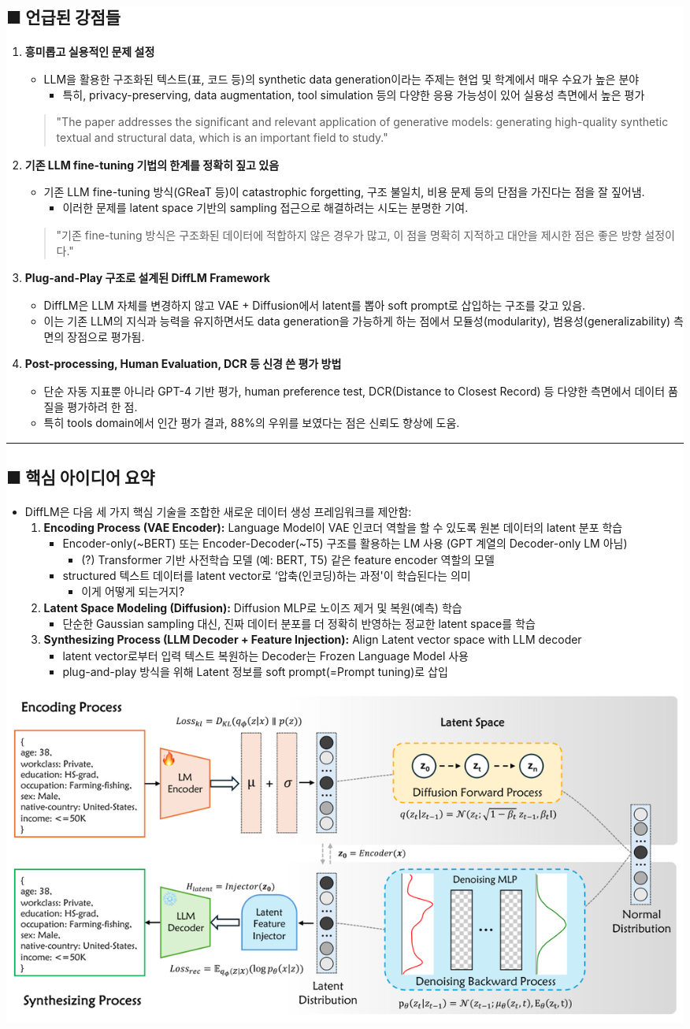 ## ■ 언급된 강점들

1. **흥미롭고 실용적인 문제 설정**
    - LLM을 활용한 구조화된 텍스트(표, 코드 등)의 synthetic data generation이라는 주제는 현업 및 학계에서 매우 수요가 높은 분야
        - 특히, privacy-preserving, data augmentation, tool simulation 등의 다양한 응용 가능성이 있어 실용성 측면에서 높은 평가

    > "The paper addresses the significant and relevant application of generative models: generating high-quality synthetic textual and structural data, which is an important field to study."


2. **기존 LLM fine-tuning 기법의 한계를 정확히 짚고 있음**
    - 기존 LLM fine-tuning 방식(GReaT 등)이 catastrophic forgetting, 구조 불일치, 비용 문제 등의 단점을 가진다는 점을 잘 짚어냄.
        - 이러한 문제를 latent space 기반의 sampling 접근으로 해결하려는 시도는 분명한 기여.

    > "기존 fine-tuning 방식은 구조화된 데이터에 적합하지 않은 경우가 많고, 이 점을 명확히 지적하고 대안을 제시한 점은 좋은 방향 설정이다."

3. **Plug-and-Play 구조로 설계된 DiffLM Framework**
    - DiffLM은 LLM 자체를 변경하지 않고 VAE + Diffusion에서 latent를 뽑아 soft prompt로 삽입하는 구조를 갖고 있음.
    - 이는 기존 LLM의 지식과 능력을 유지하면서도 data generation을 가능하게 하는 점에서 모듈성(modularity), 범용성(generalizability) 측면의 장점으로 평가됨.


4. **Post-processing, Human Evaluation, DCR 등 신경 쓴 평가 방법**
    - 단순 자동 지표뿐 아니라 GPT-4 기반 평가, human preference test, DCR(Distance to Closest Record) 등 다양한 측면에서 데이터 품질을 평가하려 한 점.
    - 특히 tools domain에서 인간 평가 결과, 88%의 우위를 보였다는 점은 신뢰도 향상에 도움.

---

## ■ 핵심 아이디어 요약

- DiffLM은 다음 세 가지 핵심 기술을 조합한 새로운 데이터 생성 프레임워크를 제안함:
    1. **Encoding Process (VAE Encoder):** Language Model이 VAE 인코더 역할을 할 수 있도록 원본 데이터의 latent 분포 학습
        - Encoder-only(~BERT) 또는 Encoder-Decoder(~T5) 구조를 활용하는 LM 사용 (GPT 계열의 Decoder-only LM 아님)
            - (?) Transformer 기반 사전학습 모델 (예: BERT, T5) 같은 feature encoder 역할의 모델
        - structured 텍스트 데이터를 latent vector로 ‘압축(인코딩)하는 과정'이 학습된다는 의미
            - 이게 어떻게 되는거지?
    2. **Latent Space Modeling (Diffusion):** Diffusion MLP로 노이즈 제거 및 복원(예측) 학습
        - 단순한 Gaussian sampling 대신, 진짜 데이터 분포를 더 정확히 반영하는 정교한 latent space를 학습
    3. **Synthesizing Process (LLM Decoder + Feature Injection):** Align Latent vector space with LLM decoder
        - latent vector로부터 입력 텍스트 복원하는 Decoder는 Frozen Language Model 사용
        - plug-and-play 방식을 위해 Latent 정보를 soft prompt(=Prompt tuning)로 삽입

![DiffLM_Overview](\assets\img\paper\DiffLM_Overview.PNG)